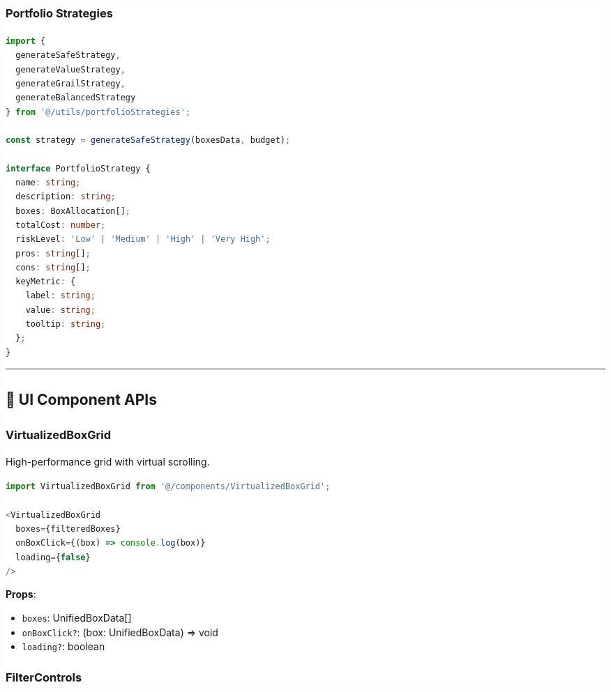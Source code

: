 ### Portfolio Strategies

```typescript
import { 
  generateSafeStrategy,
  generateValueStrategy,
  generateGrailStrategy,
  generateBalancedStrategy 
} from '@/utils/portfolioStrategies';

const strategy = generateSafeStrategy(boxesData, budget);

interface PortfolioStrategy {
  name: string;
  description: string;
  boxes: BoxAllocation[];
  totalCost: number;
  riskLevel: 'Low' | 'Medium' | 'High' | 'Very High';
  pros: string[];
  cons: string[];
  keyMetric: {
    label: string;
    value: string;
    tooltip: string;
  };
}
```

---

## 🎨 UI Component APIs

### VirtualizedBoxGrid

High-performance grid with virtual scrolling.

```typescript
import VirtualizedBoxGrid from '@/components/VirtualizedBoxGrid';

<VirtualizedBoxGrid 
  boxes={filteredBoxes}
  onBoxClick={(box) => console.log(box)}
  loading={false}
/>
```

**Props**:
- `boxes`: UnifiedBoxData[]
- `onBoxClick?`: (box: UnifiedBoxData) => void
- `loading?`: boolean

### FilterControls
